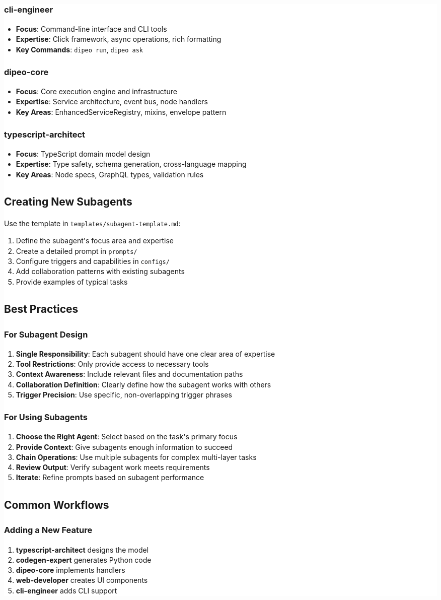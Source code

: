 ### cli-engineer
- **Focus**: Command-line interface and CLI tools
- **Expertise**: Click framework, async operations, rich formatting
- **Key Commands**: `dipeo run`, `dipeo ask`

### dipeo-core
- **Focus**: Core execution engine and infrastructure
- **Expertise**: Service architecture, event bus, node handlers
- **Key Areas**: EnhancedServiceRegistry, mixins, envelope pattern

### typescript-architect
- **Focus**: TypeScript domain model design
- **Expertise**: Type safety, schema generation, cross-language mapping
- **Key Areas**: Node specs, GraphQL types, validation rules

## Creating New Subagents

Use the template in `templates/subagent-template.md`:

1. Define the subagent's focus area and expertise
2. Create a detailed prompt in `prompts/`
3. Configure triggers and capabilities in `configs/`
4. Add collaboration patterns with existing subagents
5. Provide examples of typical tasks

## Best Practices

### For Subagent Design

1. **Single Responsibility**: Each subagent should have one clear area of expertise
2. **Tool Restrictions**: Only provide access to necessary tools
3. **Context Awareness**: Include relevant files and documentation paths
4. **Collaboration Definition**: Clearly define how the subagent works with others
5. **Trigger Precision**: Use specific, non-overlapping trigger phrases

### For Using Subagents

1. **Choose the Right Agent**: Select based on the task's primary focus
2. **Provide Context**: Give subagents enough information to succeed
3. **Chain Operations**: Use multiple subagents for complex multi-layer tasks
4. **Review Output**: Verify subagent work meets requirements
5. **Iterate**: Refine prompts based on subagent performance

## Common Workflows

### Adding a New Feature
1. **typescript-architect** designs the model
2. **codegen-expert** generates Python code
3. **dipeo-core** implements handlers
4. **web-developer** creates UI components
5. **cli-engineer** adds CLI support
